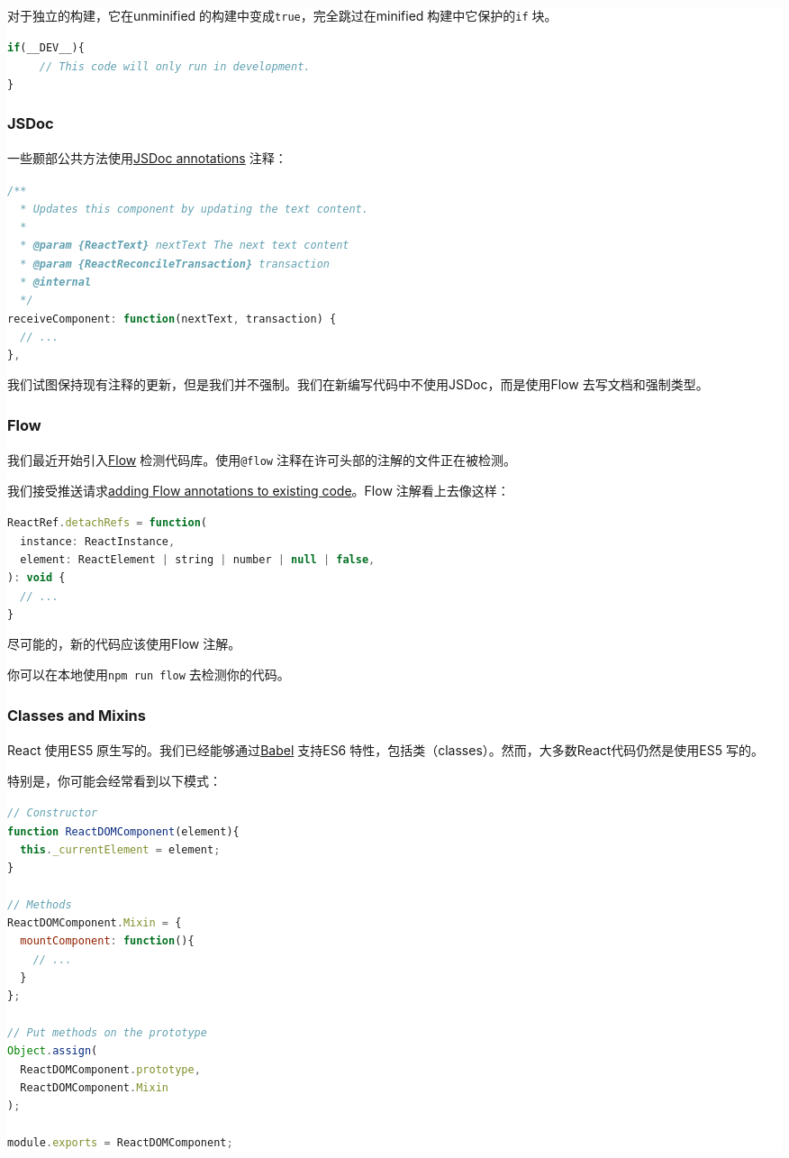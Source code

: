对于独立的构建，它在unminified 的构建中变成`true`，完全跳过在minified 构建中它保护的`if` 块。
```jsx
if(__DEV__){
     // This code will only run in development.
}
```

### JSDoc

一些颞部公共方法使用[JSDoc annotations](http://usejsdoc.org/) 注释：
```jsx
/**
  * Updates this component by updating the text content.
  *
  * @param {ReactText} nextText The next text content
  * @param {ReactReconcileTransaction} transaction
  * @internal
  */
receiveComponent: function(nextText, transaction) {
  // ...
},
```
我们试图保持现有注释的更新，但是我们并不强制。我们在新编写代码中不使用JSDoc，而是使用Flow 去写文档和强制类型。

### Flow

我们最近开始引入[Flow](https://flowtype.org/) 检测代码库。使用`@flow` 注释在许可头部的注解的文件正在被检测。

我们接受推送请求[adding Flow annotations to existing code](https://github.com/facebook/react/pull/7600/files)。Flow 注解看上去像这样：
```jsx
ReactRef.detachRefs = function(
  instance: ReactInstance,
  element: ReactElement | string | number | null | false,
): void {
  // ...
}
```
尽可能的，新的代码应该使用Flow 注解。

你可以在本地使用`npm run flow` 去检测你的代码。

### Classes and Mixins

React 使用ES5 原生写的。我们已经能够通过[Babel]() 支持ES6 特性，包括类（classes）。然而，大多数React代码仍然是使用ES5 写的。

特别是，你可能会经常看到以下模式：
```jsx
// Constructor
function ReactDOMComponent(element){
  this._currentElement = element;
}

// Methods
ReactDOMComponent.Mixin = {
  mountComponent: function(){
    // ...
  }
};

// Put methods on the prototype
Object.assign(
  ReactDOMComponent.prototype,
  ReactDOMComponent.Mixin
);

module.exports = ReactDOMComponent;
```